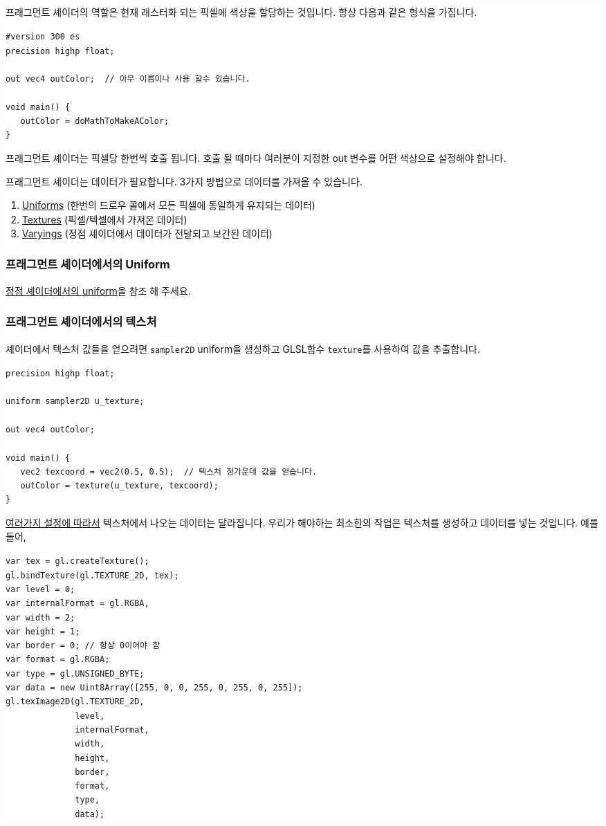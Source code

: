 프래그먼트 셰이더의 역할은 현재 래스터화 되는 픽셀에 색상을 할당하는 것입니다.
항상 다음과 같은 형식을 가집니다.

    #version 300 es
    precision highp float;

    out vec4 outColor;  // 아무 이름이나 사용 할수 있습니다.

    void main() {
       outColor = doMathToMakeAColor;
    }

프래그먼트 셰이더는 픽셀당 한번씩 호출 됩니다. 호출 될 때마다 여러분이 지정한 out 변수를 어떤 색상으로 설정해야 합니다.

프래그먼트 셰이더는 데이터가 필요합니다. 3가지 방법으로 데이터를 가져올 수 있습니다.

1.  [Uniforms](#uniforms) (한번의 드로우 콜에서 모든 픽셀에 동일하게 유지되는 데이터)
2.  [Textures](#textures-in-fragment-shaders) (픽셀/텍셀에서 가져온 데이터)
3.  [Varyings](#varyings) (정점 셰이더에서 데이터가 전달되고 보간된 데이터)

### 프래그먼트 셰이더에서의 Uniform

[정점 셰이더에서의 uniform](#uniforms)을 참조 해 주세요.

### 프래그먼트 셰이더에서의 텍스처

셰이더에서 텍스처 값들을 얻으려면 `sampler2D` uniform을 생성하고 GLSL함수 `texture`를 사용하여 값을 추출합니다.

    precision highp float;

    uniform sampler2D u_texture;

    out vec4 outColor;

    void main() {
       vec2 texcoord = vec2(0.5, 0.5);  // 텍스처 정가운데 값을 얻습니다.
       outColor = texture(u_texture, texcoord);
    }

[여러가지 설정에 따라서](webgl-3d-textures.html) 텍스처에서 나오는 데이터는 달라집니다. 우리가 해야하는 최소한의 작업은 텍스처를 생성하고 데이터를 넣는 것입니다. 예를 들어,

    var tex = gl.createTexture();
    gl.bindTexture(gl.TEXTURE_2D, tex);
    var level = 0;
    var internalFormat = gl.RGBA,
    var width = 2;
    var height = 1;
    var border = 0; // 항상 0이어야 함
    var format = gl.RGBA;
    var type = gl.UNSIGNED_BYTE;
    var data = new Uint8Array([255, 0, 0, 255, 0, 255, 0, 255]);
    gl.texImage2D(gl.TEXTURE_2D,
                  level,
                  internalFormat,
                  width,
                  height,
                  border,
                  format,
                  type,
                  data);
